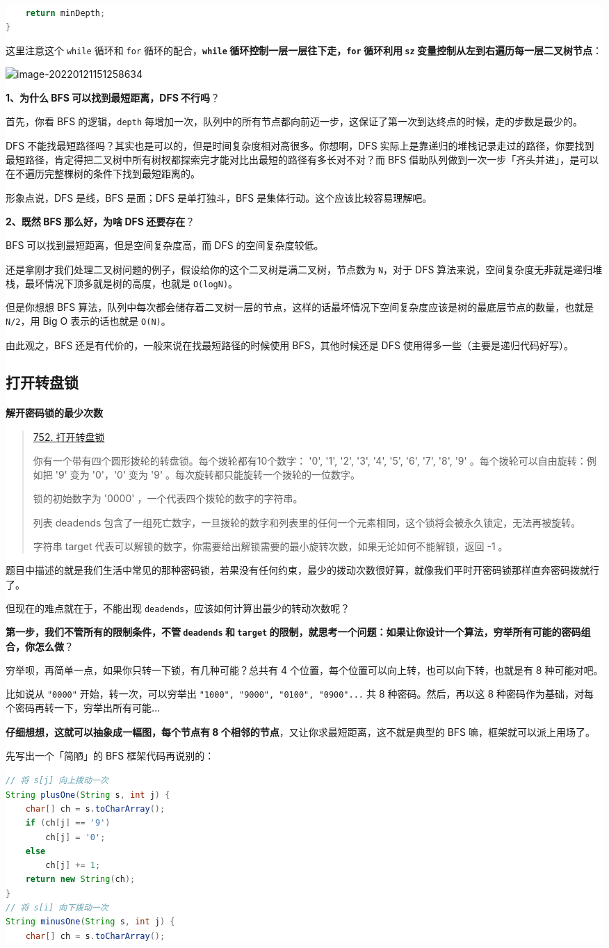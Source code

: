 ```java
    return minDepth;
}
```

这里注意这个 `while` 循环和 `for` 循环的配合，**`while` 循环控制一层一层往下走，`for` 循环利用 `sz` 变量控制从左到右遍历每一层二叉树节点**：

![image-20220121151258634](https://typecho-1300745270.cos.ap-shanghai.myqcloud.com/typora/202201211513211.png)

**1、为什么 BFS 可以找到最短距离，DFS 不行吗**？

首先，你看 BFS 的逻辑，`depth` 每增加一次，队列中的所有节点都向前迈一步，这保证了第一次到达终点的时候，走的步数是最少的。

DFS 不能找最短路径吗？其实也是可以的，但是时间复杂度相对高很多。你想啊，DFS 实际上是靠递归的堆栈记录走过的路径，你要找到最短路径，肯定得把二叉树中所有树杈都探索完才能对比出最短的路径有多长对不对？而 BFS 借助队列做到一次一步「齐头并进」，是可以在不遍历完整棵树的条件下找到最短距离的。

形象点说，DFS 是线，BFS 是面；DFS 是单打独斗，BFS 是集体行动。这个应该比较容易理解吧。

**2、既然 BFS 那么好，为啥 DFS 还要存在**？

BFS 可以找到最短距离，但是空间复杂度高，而 DFS 的空间复杂度较低。

还是拿刚才我们处理二叉树问题的例子，假设给你的这个二叉树是满二叉树，节点数为 `N`，对于 DFS 算法来说，空间复杂度无非就是递归堆栈，最坏情况下顶多就是树的高度，也就是 `O(logN)`。

但是你想想 BFS 算法，队列中每次都会储存着二叉树一层的节点，这样的话最坏情况下空间复杂度应该是树的最底层节点的数量，也就是 `N/2`，用 Big O 表示的话也就是 `O(N)`。

由此观之，BFS 还是有代价的，一般来说在找最短路径的时候使用 BFS，其他时候还是 DFS 使用得多一些（主要是递归代码好写）。

## 打开转盘锁

**解开密码锁的最少次数**

> [752. 打开转盘锁](https://leetcode-cn.com/problems/open-the-lock/)
>
> 你有一个带有四个圆形拨轮的转盘锁。每个拨轮都有10个数字： '0', '1', '2', '3', '4', '5', '6', '7', '8', '9' 。每个拨轮可以自由旋转：例如把 '9' 变为 '0'，'0' 变为 '9' 。每次旋转都只能旋转一个拨轮的一位数字。
>
> 锁的初始数字为 '0000' ，一个代表四个拨轮的数字的字符串。
>
> 列表 deadends 包含了一组死亡数字，一旦拨轮的数字和列表里的任何一个元素相同，这个锁将会被永久锁定，无法再被旋转。
>
> 字符串 target 代表可以解锁的数字，你需要给出解锁需要的最小旋转次数，如果无论如何不能解锁，返回 -1 。
>

题目中描述的就是我们生活中常见的那种密码锁，若果没有任何约束，最少的拨动次数很好算，就像我们平时开密码锁那样直奔密码拨就行了。

但现在的难点就在于，不能出现 `deadends`，应该如何计算出最少的转动次数呢？

**第一步，我们不管所有的限制条件，不管 `deadends` 和 `target` 的限制，就思考一个问题：如果让你设计一个算法，穷举所有可能的密码组合，你怎么做**？

穷举呗，再简单一点，如果你只转一下锁，有几种可能？总共有 4 个位置，每个位置可以向上转，也可以向下转，也就是有 8 种可能对吧。

比如说从 `"0000"` 开始，转一次，可以穷举出 `"1000", "9000", "0100", "0900"...` 共 8 种密码。然后，再以这 8 种密码作为基础，对每个密码再转一下，穷举出所有可能…

**仔细想想，这就可以抽象成一幅图，每个节点有 8 个相邻的节点**，又让你求最短距离，这不就是典型的 BFS 嘛，框架就可以派上用场了。

先写出一个「简陋」的 BFS 框架代码再说别的：

```java
// 将 s[j] 向上拨动一次
String plusOne(String s, int j) {
    char[] ch = s.toCharArray();
    if (ch[j] == '9')
        ch[j] = '0';
    else
        ch[j] += 1;
    return new String(ch);
}
// 将 s[i] 向下拨动一次
String minusOne(String s, int j) {
    char[] ch = s.toCharArray();
```